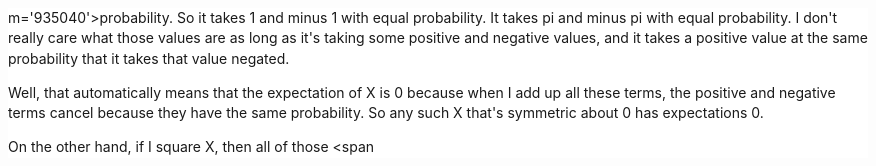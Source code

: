   m='935040'>probability.</span> <span m='935780'>So</span> <span
  m='935820'>it</span> <span m='936420'>takes</span> <span m='936710'>1</span>
  <span m='937010'>and</span> <span m='937140'>minus</span> <span
  m='937490'>1</span> <span m='937790'>with</span> <span m='937960'>equal</span>
  <span m='938220'>probability.</span> <span m='938780'>It</span> <span
  m='938900'>takes</span> <span m='939430'>pi</span> <span m='939645'>and</span>
  <span m='939860'>minus</span> <span m='940280'>pi</span> <span
  m='940550'>with</span> <span m='940750'>equal</span> <span
  m='941040'>probability.</span> <span m='941580'>I</span> <span
  m='941620'>don't</span> <span m='941660'>really</span> <span
  m='941910'>care</span> <span m='942090'>what</span> <span
  m='942240'>those</span> <span m='942410'>values</span> <span
  m='942810'>are</span> <span m='943290'>as</span> <span m='943460'>long</span>
  <span m='943640'>as</span> <span m='943760'>it's</span> <span
  m='943920'>taking</span> <span m='944690'>some</span> <span
  m='945200'>positive</span> <span m='945730'>and</span> <span
  m='945870'>negative</span> <span m='946280'>values,</span> <span
  m='946760'>and</span> <span m='946930'>it</span> <span m='947070'>takes</span>
  <span m='947510'>a</span> <span m='947600'>positive</span> <span
  m='948060'>value</span> <span m='948420'>at</span> <span m='948500'>the</span>
  <span m='948580'>same</span> <span m='948800'>probability</span> <span
  m='949370'>that</span> <span m='949500'>it</span> <span
  m='949630'>takes</span> <span m='949880'>that</span> <span
  m='950310'>value</span> <span m='950640'>negated.</span> </p><p><span
  m='952100'>Well,</span> <span m='952560'>that</span> <span
  m='952960'>automatically</span> <span m='953500'>means</span> <span
  m='953770'>that</span> <span m='953890'>the</span> <span
  m='954000'>expectation</span> <span m='954660'>of</span> <span
  m='954750'>X</span> <span m='954970'>is</span> <span m='955150'>0</span> <span
  m='955500'>because</span> <span m='955880'>when</span> <span
  m='956070'>I</span> <span m='956230'>add</span> <span m='956440'>up</span>
  <span m='956630'>all</span> <span m='956780'>these</span> <span
  m='956990'>terms,</span> <span m='958140'>the</span> <span
  m='958610'>positive</span> <span m='959100'>and</span> <span
  m='959170'>negative</span> <span m='959550'>terms</span> <span
  m='959820'>cancel</span> <span m='960110'>because</span> <span
  m='960320'>they</span> <span m='960410'>have</span> <span
  m='960580'>the</span> <span m='960650'>same</span> <span
  m='960900'>probability.</span> <span m='961670'>So</span> <span
  m='961830'>any</span> <span m='962050'>such</span> <span m='962380'>X</span>
  <span m='962690'>that's</span> <span m='962930'>symmetric</span> <span
  m='963600'>about</span> <span m='965310'>0</span> <span m='966160'>has</span>
  <span m='966490'>expectations</span> <span m='967330'>0.</span> </p><p><span
  m='968780'>On</span> <span m='968950'>the</span> <span m='969110'>other</span>
  <span m='969300'>hand,</span> <span m='969780'>if</span> <span
  m='969830'>I</span> <span m='969900'>square</span> <span m='970540'>X,</span>
  <span m='971180'>then</span> <span m='971630'>all</span> <span
  m='971910'>of</span> <span m='972080'>those</span> <span
